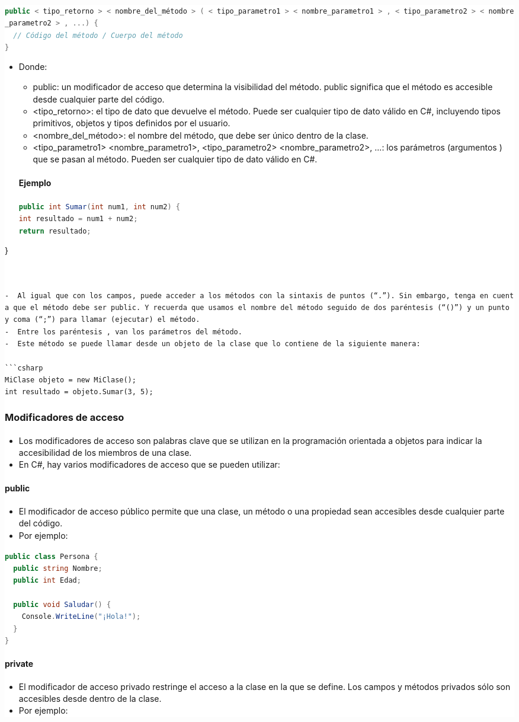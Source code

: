 
```csharp
public < tipo_retorno > < nombre_del_método > ( < tipo_parametro1 > < nombre_parametro1 > , < tipo_parametro2 > < nombre_parametro2 > , ...) {
  // Código del método / Cuerpo del método
}

```

- Donde:
  -	public: un modificador de acceso que determina la visibilidad del método. public significa que el método es accesible desde cualquier parte del código.
  -	&lt;tipo_retorno>: el tipo de dato que devuelve el método. Puede ser cualquier tipo de dato válido en C#, incluyendo tipos primitivos, objetos y tipos definidos por el usuario.
  -	&lt;nombre_del_método>: el nombre del método, que debe ser único dentro de la clase.
  -	&lt;tipo_parametro1> &lt;nombre_parametro1>, &lt;tipo_parametro2> &lt;nombre_parametro2>, ...: los parámetros (argumentos ) que se pasan al método. Pueden ser cualquier tipo de dato válido en C#.


  #### Ejemplo
  ```csharp
  public int Sumar(int num1, int num2) {
  int resultado = num1 + num2;
  return resultado;
}

```


-  Al igual que con los campos, puede acceder a los métodos con la sintaxis de puntos (“.”). Sin embargo, tenga en cuenta que el método debe ser public. Y recuerda que usamos el nombre del método seguido de dos paréntesis (“()”) y un punto y coma (“;”) para llamar (ejecutar) el método.
-  Entre los paréntesis , van los parámetros del método.
-  Este método se puede llamar desde un objeto de la clase que lo contiene de la siguiente manera:

```csharp
MiClase objeto = new MiClase();
int resultado = objeto.Sumar(3, 5);

```

### Modificadores de acceso
- Los modificadores de acceso son palabras clave que se utilizan en la programación orientada a objetos para indicar la accesibilidad de los  miembros de una clase.
-  En C#, hay varios  modificadores de acceso que se pueden utilizar:

#### public
- El modificador de acceso público permite que una clase, un método o una propiedad sean accesibles desde cualquier parte del código. 
- Por ejemplo:
```csharp
public class Persona {
  public string Nombre;
  public int Edad;

  public void Saludar() {
    Console.WriteLine("¡Hola!");
  }
}

```
#### private
- El modificador de acceso privado restringe el acceso a la clase en la que se define. Los campos y métodos privados sólo son accesibles desde dentro de la clase. 
- Por ejemplo:
